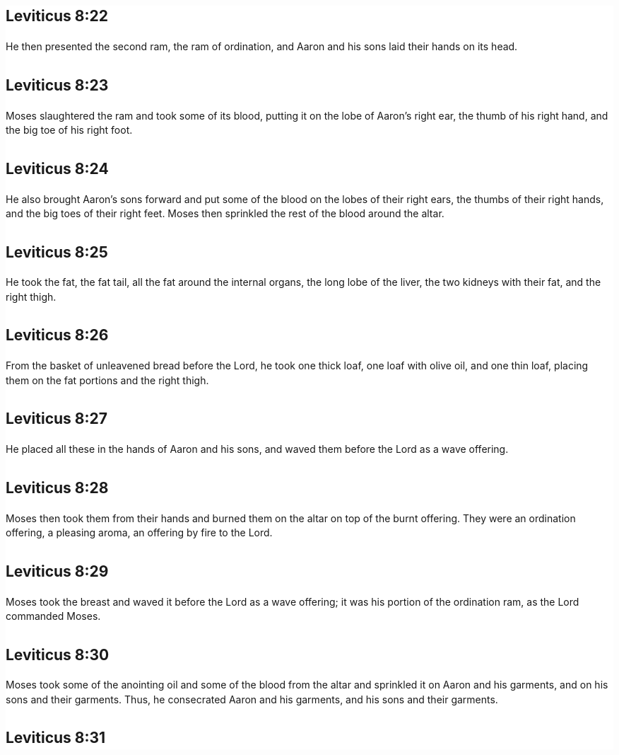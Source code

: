 ## Leviticus 8:22

He then presented the second ram, the ram of ordination, and Aaron and his sons laid their hands on its head.

## Leviticus 8:23

Moses slaughtered the ram and took some of its blood, putting it on the lobe of Aaron’s right ear, the thumb of his right hand, and the big toe of his right foot.

## Leviticus 8:24

He also brought Aaron’s sons forward and put some of the blood on the lobes of their right ears, the thumbs of their right hands, and the big toes of their right feet. Moses then sprinkled the rest of the blood around the altar.

## Leviticus 8:25

He took the fat, the fat tail, all the fat around the internal organs, the long lobe of the liver, the two kidneys with their fat, and the right thigh.

## Leviticus 8:26

From the basket of unleavened bread before the Lord, he took one thick loaf, one loaf with olive oil, and one thin loaf, placing them on the fat portions and the right thigh.

## Leviticus 8:27

He placed all these in the hands of Aaron and his sons, and waved them before the Lord as a wave offering.

## Leviticus 8:28

Moses then took them from their hands and burned them on the altar on top of the burnt offering. They were an ordination offering, a pleasing aroma, an offering by fire to the Lord.

## Leviticus 8:29

Moses took the breast and waved it before the Lord as a wave offering; it was his portion of the ordination ram, as the Lord commanded Moses.

## Leviticus 8:30

Moses took some of the anointing oil and some of the blood from the altar and sprinkled it on Aaron and his garments, and on his sons and their garments. Thus, he consecrated Aaron and his garments, and his sons and their garments.

## Leviticus 8:31
